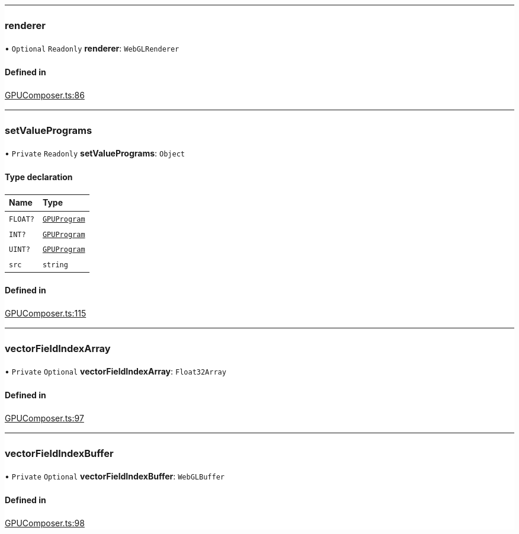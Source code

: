 ___

### renderer

• `Optional` `Readonly` **renderer**: `WebGLRenderer`

#### Defined in

[GPUComposer.ts:86](https://github.com/amandaghassaei/webgl-compute/blob/a45a425/src/GPUComposer.ts#L86)

___

### setValuePrograms

• `Private` `Readonly` **setValuePrograms**: `Object`

#### Type declaration

| Name | Type |
| :------ | :------ |
| `FLOAT?` | [`GPUProgram`](GPUProgram.md) |
| `INT?` | [`GPUProgram`](GPUProgram.md) |
| `UINT?` | [`GPUProgram`](GPUProgram.md) |
| `src` | `string` |

#### Defined in

[GPUComposer.ts:115](https://github.com/amandaghassaei/webgl-compute/blob/a45a425/src/GPUComposer.ts#L115)

___

### vectorFieldIndexArray

• `Private` `Optional` **vectorFieldIndexArray**: `Float32Array`

#### Defined in

[GPUComposer.ts:97](https://github.com/amandaghassaei/webgl-compute/blob/a45a425/src/GPUComposer.ts#L97)

___

### vectorFieldIndexBuffer

• `Private` `Optional` **vectorFieldIndexBuffer**: `WebGLBuffer`

#### Defined in

[GPUComposer.ts:98](https://github.com/amandaghassaei/webgl-compute/blob/a45a425/src/GPUComposer.ts#L98)
